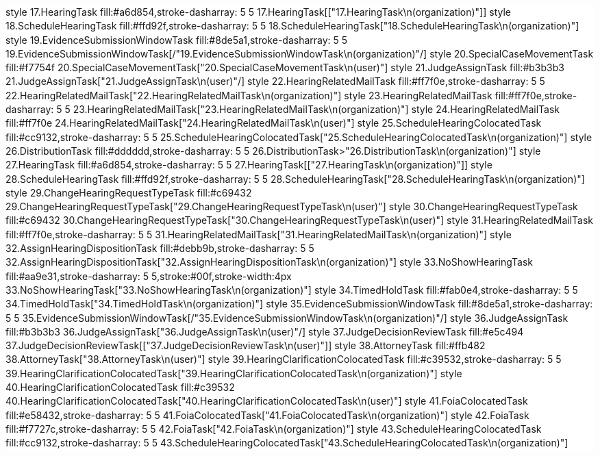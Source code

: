 style 17.HearingTask fill:#a6d854,stroke-dasharray: 5 5
  17.HearingTask[["17.HearingTask\n(organization)"]]
style 18.ScheduleHearingTask fill:#ffd92f,stroke-dasharray: 5 5
  18.ScheduleHearingTask["18.ScheduleHearingTask\n(organization)"]
style 19.EvidenceSubmissionWindowTask fill:#8de5a1,stroke-dasharray: 5 5
  19.EvidenceSubmissionWindowTask[/"19.EvidenceSubmissionWindowTask\n(organization)"/]
style 20.SpecialCaseMovementTask fill:#f7754f
  20.SpecialCaseMovementTask["20.SpecialCaseMovementTask\n(user)"]
style 21.JudgeAssignTask fill:#b3b3b3
  21.JudgeAssignTask[\"21.JudgeAssignTask\n(user)"/]
style 22.HearingRelatedMailTask fill:#ff7f0e,stroke-dasharray: 5 5
  22.HearingRelatedMailTask["22.HearingRelatedMailTask\n(organization)"]
style 23.HearingRelatedMailTask fill:#ff7f0e,stroke-dasharray: 5 5
  23.HearingRelatedMailTask["23.HearingRelatedMailTask\n(organization)"]
style 24.HearingRelatedMailTask fill:#ff7f0e
  24.HearingRelatedMailTask["24.HearingRelatedMailTask\n(user)"]
style 25.ScheduleHearingColocatedTask fill:#cc9132,stroke-dasharray: 5 5
  25.ScheduleHearingColocatedTask["25.ScheduleHearingColocatedTask\n(organization)"]
style 26.DistributionTask fill:#dddddd,stroke-dasharray: 5 5
  26.DistributionTask>"26.DistributionTask\n(organization)"]
style 27.HearingTask fill:#a6d854,stroke-dasharray: 5 5
  27.HearingTask[["27.HearingTask\n(organization)"]]
style 28.ScheduleHearingTask fill:#ffd92f,stroke-dasharray: 5 5
  28.ScheduleHearingTask["28.ScheduleHearingTask\n(organization)"]
style 29.ChangeHearingRequestTypeTask fill:#c69432
  29.ChangeHearingRequestTypeTask["29.ChangeHearingRequestTypeTask\n(user)"]
style 30.ChangeHearingRequestTypeTask fill:#c69432
  30.ChangeHearingRequestTypeTask["30.ChangeHearingRequestTypeTask\n(user)"]
style 31.HearingRelatedMailTask fill:#ff7f0e,stroke-dasharray: 5 5
  31.HearingRelatedMailTask["31.HearingRelatedMailTask\n(organization)"]
style 32.AssignHearingDispositionTask fill:#debb9b,stroke-dasharray: 5 5
  32.AssignHearingDispositionTask["32.AssignHearingDispositionTask\n(organization)"]
style 33.NoShowHearingTask fill:#aa9e31,stroke-dasharray: 5 5,stroke:#00f,stroke-width:4px
  33.NoShowHearingTask["33.NoShowHearingTask\n(organization)"]
style 34.TimedHoldTask fill:#fab0e4,stroke-dasharray: 5 5
  34.TimedHoldTask["34.TimedHoldTask\n(organization)"]
style 35.EvidenceSubmissionWindowTask fill:#8de5a1,stroke-dasharray: 5 5
  35.EvidenceSubmissionWindowTask[/"35.EvidenceSubmissionWindowTask\n(organization)"/]
style 36.JudgeAssignTask fill:#b3b3b3
  36.JudgeAssignTask[\"36.JudgeAssignTask\n(user)"/]
style 37.JudgeDecisionReviewTask fill:#e5c494
  37.JudgeDecisionReviewTask[["37.JudgeDecisionReviewTask\n(user)"]]
style 38.AttorneyTask fill:#ffb482
  38.AttorneyTask["38.AttorneyTask\n(user)"]
style 39.HearingClarificationColocatedTask fill:#c39532,stroke-dasharray: 5 5
  39.HearingClarificationColocatedTask["39.HearingClarificationColocatedTask\n(organization)"]
style 40.HearingClarificationColocatedTask fill:#c39532
  40.HearingClarificationColocatedTask["40.HearingClarificationColocatedTask\n(user)"]
style 41.FoiaColocatedTask fill:#e58432,stroke-dasharray: 5 5
  41.FoiaColocatedTask["41.FoiaColocatedTask\n(organization)"]
style 42.FoiaTask fill:#f7727c,stroke-dasharray: 5 5
  42.FoiaTask["42.FoiaTask\n(organization)"]
style 43.ScheduleHearingColocatedTask fill:#cc9132,stroke-dasharray: 5 5
  43.ScheduleHearingColocatedTask["43.ScheduleHearingColocatedTask\n(organization)"]
